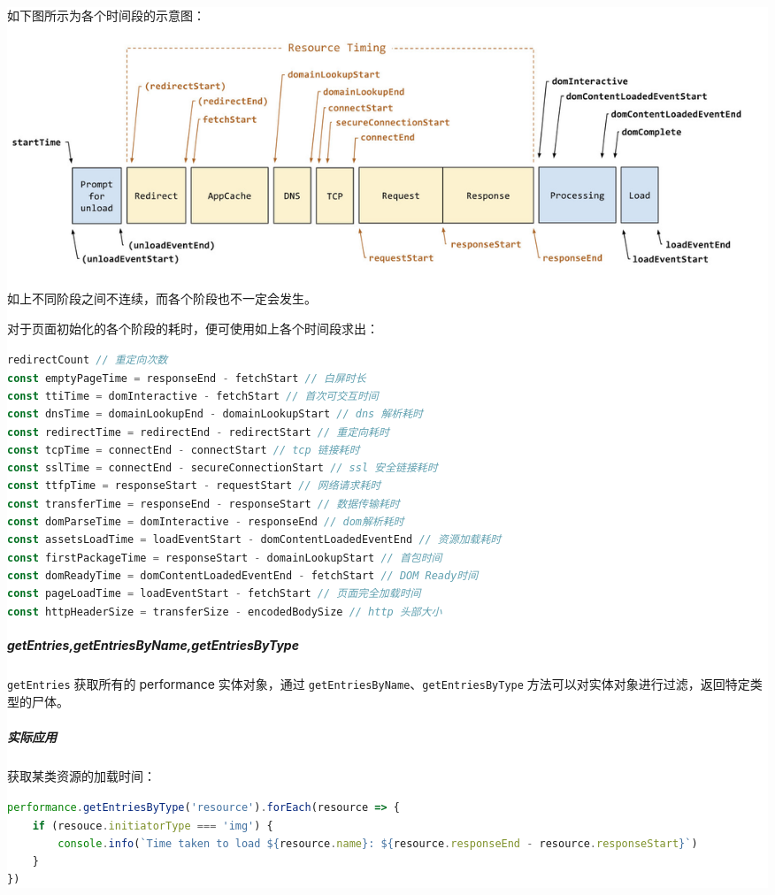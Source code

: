 如下图所示为各个时间段的示意图：

![时间段示意图](../images/1.jpg)

如上不同阶段之间不连续，而各个阶段也不一定会发生。

对于页面初始化的各个阶段的耗时，便可使用如上各个时间段求出：

```js
redirectCount // 重定向次数
const emptyPageTime = responseEnd - fetchStart // 白屏时长
const ttiTime = domInteractive - fetchStart // 首次可交互时间
const dnsTime = domainLookupEnd - domainLookupStart // dns 解析耗时
const redirectTime = redirectEnd - redirectStart // 重定向耗时
const tcpTime = connectEnd - connectStart // tcp 链接耗时
const sslTime = connectEnd - secureConnectionStart // ssl 安全链接耗时
const ttfpTime = responseStart - requestStart // 网络请求耗时
const transferTime = responseEnd - responseStart // 数据传输耗时
const domParseTime = domInteractive - responseEnd // dom解析耗时
const assetsLoadTime = loadEventStart - domContentLoadedEventEnd // 资源加载耗时
const firstPackageTime = responseStart - domainLookupStart // 首包时间
const domReadyTime = domContentLoadedEventEnd - fetchStart // DOM Ready时间
const pageLoadTime = loadEventStart - fetchStart // 页面完全加载时间
const httpHeaderSize = transferSize - encodedBodySize // http 头部大小
```

##### getEntries,getEntriesByName,getEntriesByType

`getEntries` 获取所有的 performance 实体对象，通过 `getEntriesByName`、`getEntriesByType` 方法可以对实体对象进行过滤，返回特定类型的尸体。

##### 实际应用

获取某类资源的加载时间：

```js
performance.getEntriesByType('resource').forEach(resource => {
    if (resouce.initiatorType === 'img') {
        console.info(`Time taken to load ${resource.name}: ${resource.responseEnd - resource.responseStart}`)
    }
})
```
